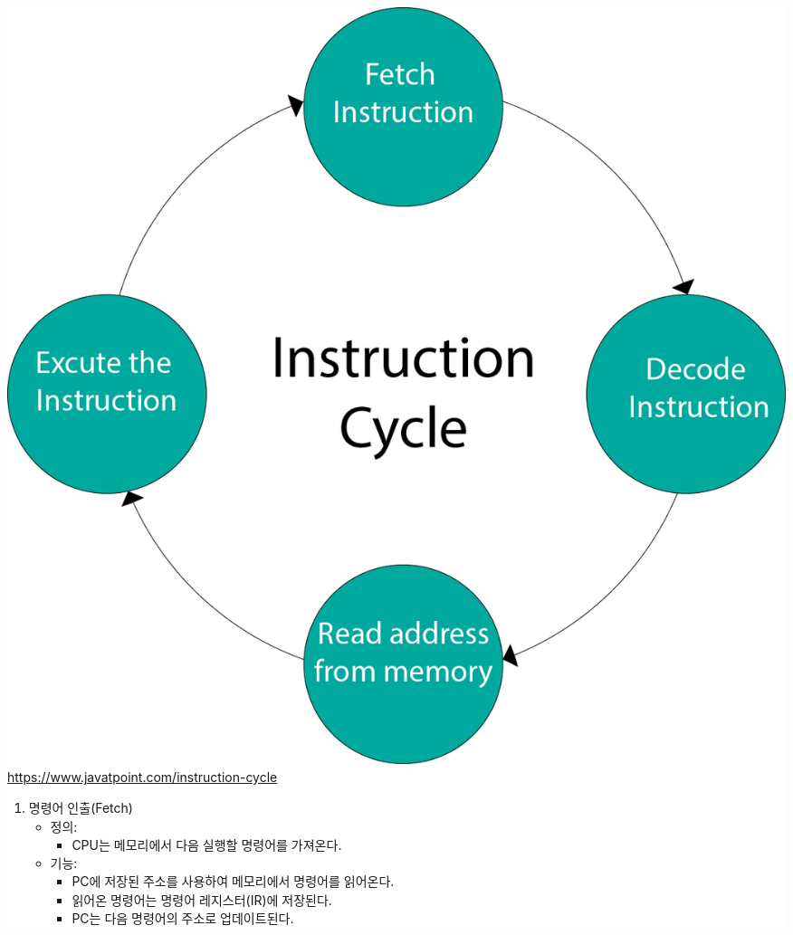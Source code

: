 ![image](/image/instruction-cycle.png)
https://www.javatpoint.com/instruction-cycle
1. 명령어 인출(Fetch)
   - 정의: 
     - CPU는 메모리에서 다음 실행할 명령어를 가져온다.
   - 기능:
     - PC에 저장된 주소를 사용하여 메모리에서 명령어를 읽어온다.
     - 읽어온 명령어는 명령어 레지스터(IR)에 저장된다.
     - PC는 다음 명령어의 주소로 업데이트된다.
